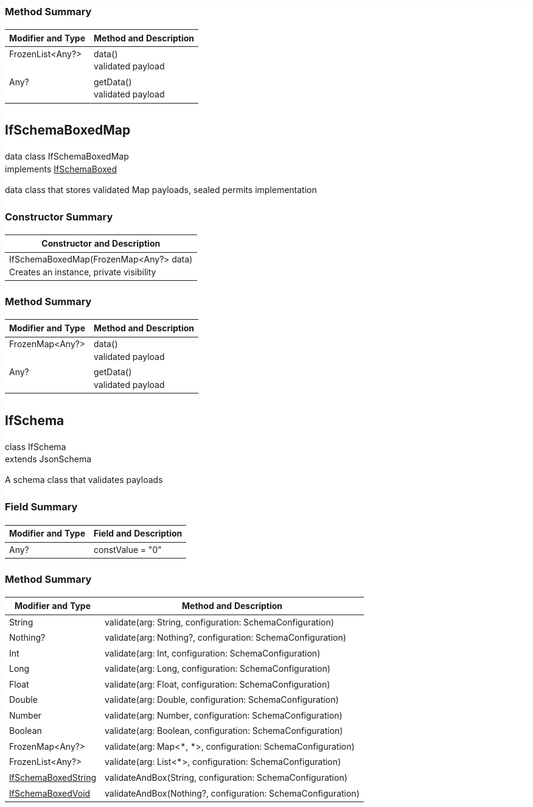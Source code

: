 ### Method Summary
| Modifier and Type | Method and Description |
| ----------------- | ---------------------- |
| FrozenList<Any?> | data()<br>validated payload |
| Any? | getData()<br>validated payload |

## IfSchemaBoxedMap
data class IfSchemaBoxedMap<br>
implements [IfSchemaBoxed](#ifschemaboxed)

data class that stores validated Map payloads, sealed permits implementation

### Constructor Summary
| Constructor and Description |
| --------------------------- |
| IfSchemaBoxedMap(FrozenMap<Any?> data)<br>Creates an instance, private visibility |

### Method Summary
| Modifier and Type | Method and Description |
| ----------------- | ---------------------- |
| FrozenMap<Any?> | data()<br>validated payload |
| Any? | getData()<br>validated payload |

## IfSchema
class IfSchema<br>
extends JsonSchema

A schema class that validates payloads

### Field Summary
| Modifier and Type | Field and Description |
| ----------------- | ---------------------- |
| Any? | constValue = "0" |

### Method Summary
| Modifier and Type | Method and Description |
| ----------------- | ---------------------- |
| String | validate(arg: String, configuration: SchemaConfiguration) |
| Nothing? | validate(arg: Nothing?, configuration: SchemaConfiguration) |
| Int | validate(arg: Int, configuration: SchemaConfiguration) |
| Long | validate(arg: Long, configuration: SchemaConfiguration) |
| Float | validate(arg: Float, configuration: SchemaConfiguration) |
| Double | validate(arg: Double, configuration: SchemaConfiguration) |
| Number | validate(arg: Number, configuration: SchemaConfiguration) |
| Boolean | validate(arg: Boolean, configuration: SchemaConfiguration) |
| FrozenMap<Any?> | validate(arg: Map&lt;*, *&gt;, configuration: SchemaConfiguration) |
| FrozenList<Any?> | validate(arg: List<*>, configuration: SchemaConfiguration) |
| [IfSchemaBoxedString](#ifschemaboxedstring) | validateAndBox(String, configuration: SchemaConfiguration) |
| [IfSchemaBoxedVoid](#ifschemaboxedvoid) | validateAndBox(Nothing?, configuration: SchemaConfiguration) |